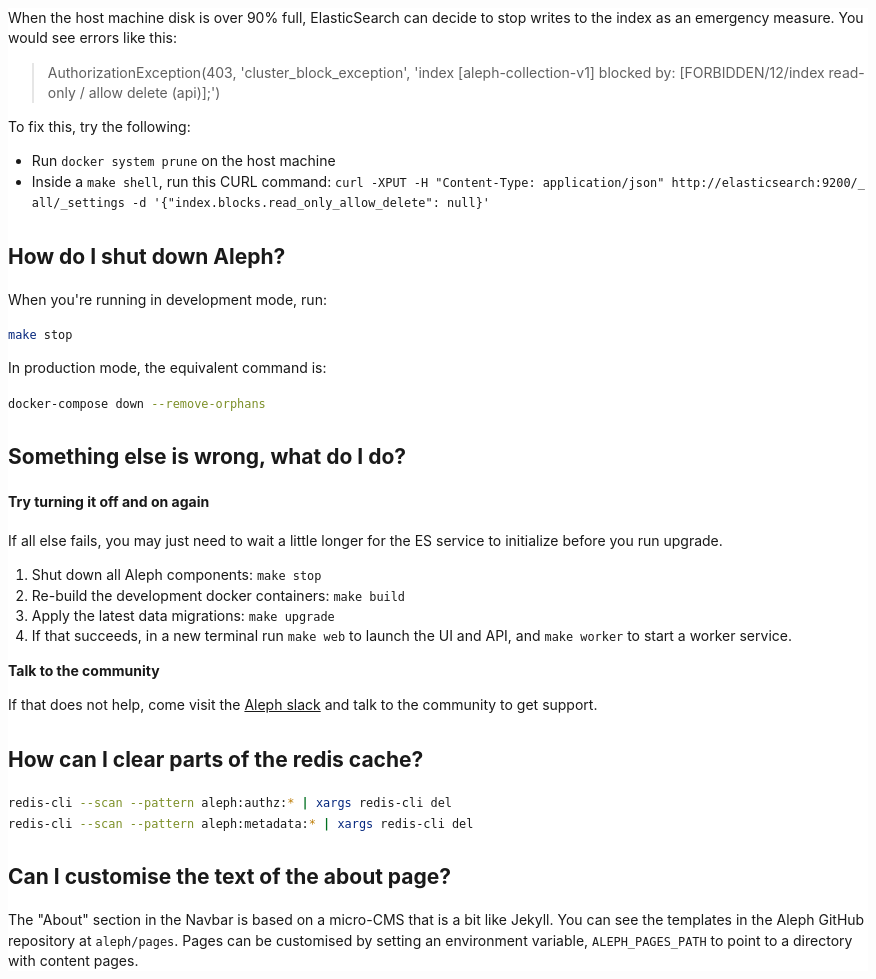 When the host machine disk is over 90% full, ElasticSearch can decide to stop writes to the index as an emergency measure. You would see errors like this:

> AuthorizationException\(403, 'cluster\_block\_exception', 'index \[aleph-collection-v1\] blocked by: \[FORBIDDEN/12/index read-only / allow delete \(api\)\];'\)

To fix this, try the following:

* Run `docker system prune` on the host machine
* Inside a `make shell`, run this CURL command: `curl -XPUT -H "Content-Type: application/json" http://elasticsearch:9200/_all/_settings -d '{"index.blocks.read_only_allow_delete": null}'`

## How do I shut down Aleph?

When you're running in development mode, run:

```bash
make stop
```

In production mode, the equivalent command is:

```bash
docker-compose down --remove-orphans
```

## Something else is wrong, what do I do?

#### Try turning it off and on again

If all else fails, you may just need to wait a little longer for the ES service to initialize before you run upgrade.

1. Shut down all Aleph components: `make stop`
2. Re-build the development docker containers: `make build`
3. Apply the latest data migrations: `make upgrade`
4. If that succeeds, in a new terminal run `make web` to launch the UI and API, and `make worker` to start a worker service.

**Talk to the community**

If that does not help, come visit the [Aleph slack](../../get-in-touch.md) and talk to the community to get support.

## How can I clear parts of the redis cache?

```bash
redis-cli --scan --pattern aleph:authz:* | xargs redis-cli del 
redis-cli --scan --pattern aleph:metadata:* | xargs redis-cli del
```

## Can I customise the text of the about page?

The "About" section in the Navbar is based on a micro-CMS that is a bit like Jekyll. You can see the templates in the Aleph GitHub repository at `aleph/pages`. Pages can be customised by setting an environment variable, `ALEPH_PAGES_PATH` to point to a directory with content pages.
